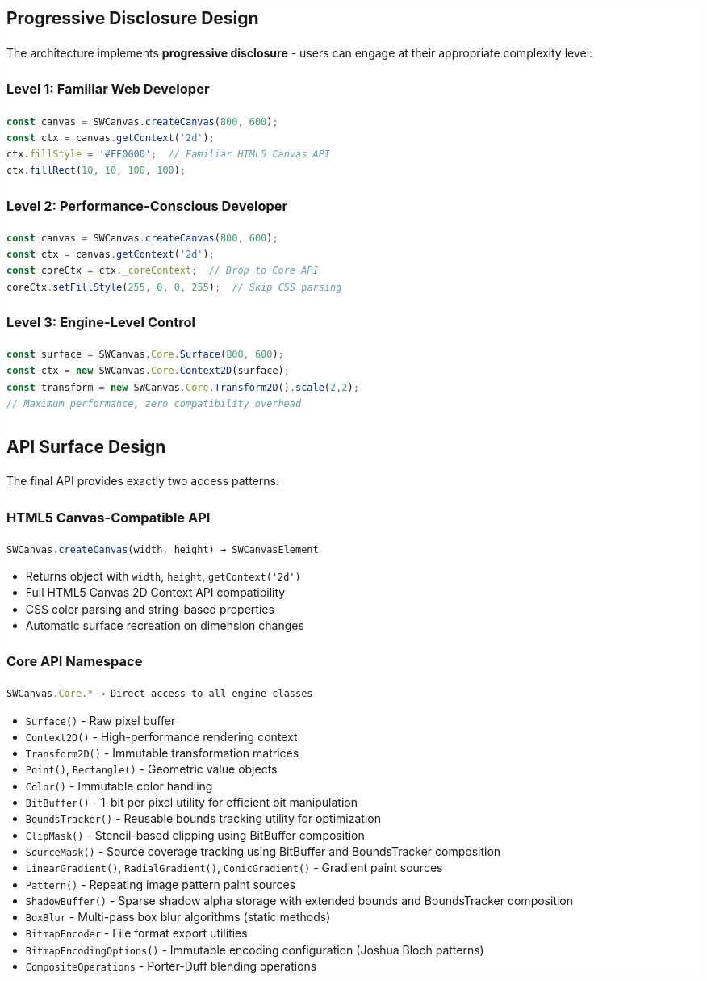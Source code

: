 ## Progressive Disclosure Design

The architecture implements **progressive disclosure** - users can engage at their appropriate complexity level:

### Level 1: Familiar Web Developer
```javascript
const canvas = SWCanvas.createCanvas(800, 600);
const ctx = canvas.getContext('2d');
ctx.fillStyle = '#FF0000';  // Familiar HTML5 Canvas API
ctx.fillRect(10, 10, 100, 100);
```

### Level 2: Performance-Conscious Developer
```javascript
const canvas = SWCanvas.createCanvas(800, 600);
const ctx = canvas.getContext('2d');
const coreCtx = ctx._coreContext;  // Drop to Core API
coreCtx.setFillStyle(255, 0, 0, 255);  // Skip CSS parsing
```

### Level 3: Engine-Level Control
```javascript
const surface = SWCanvas.Core.Surface(800, 600);
const ctx = new SWCanvas.Core.Context2D(surface);
const transform = new SWCanvas.Core.Transform2D().scale(2,2);
// Maximum performance, zero compatibility overhead
```

## API Surface Design

The final API provides exactly two access patterns:

### HTML5 Canvas-Compatible API
```javascript
SWCanvas.createCanvas(width, height) → SWCanvasElement
```
- Returns object with `width`, `height`, `getContext('2d')` 
- Full HTML5 Canvas 2D Context API compatibility
- CSS color parsing and string-based properties
- Automatic surface recreation on dimension changes

### Core API Namespace  
```javascript
SWCanvas.Core.* → Direct access to all engine classes
```
- `Surface()` - Raw pixel buffer
- `Context2D()` - High-performance rendering context
- `Transform2D()` - Immutable transformation matrices
- `Point()`, `Rectangle()` - Geometric value objects
- `Color()` - Immutable color handling
- `BitBuffer()` - 1-bit per pixel utility for efficient bit manipulation
- `BoundsTracker()` - Reusable bounds tracking utility for optimization
- `ClipMask()` - Stencil-based clipping using BitBuffer composition
- `SourceMask()` - Source coverage tracking using BitBuffer and BoundsTracker composition
- `LinearGradient()`, `RadialGradient()`, `ConicGradient()` - Gradient paint sources
- `Pattern()` - Repeating image pattern paint sources
- `ShadowBuffer()` - Sparse shadow alpha storage with extended bounds and BoundsTracker composition
- `BoxBlur` - Multi-pass box blur algorithms (static methods)
- `BitmapEncoder` - File format export utilities
- `BitmapEncodingOptions()` - Immutable encoding configuration (Joshua Bloch patterns)
- `CompositeOperations` - Porter-Duff blending operations
